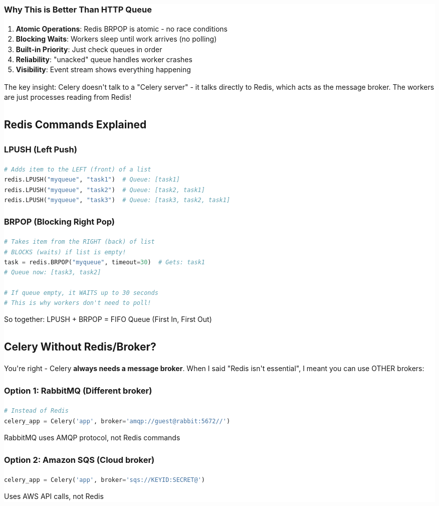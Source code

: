 ### Why This is Better Than HTTP Queue

1. **Atomic Operations**: Redis BRPOP is atomic - no race conditions
2. **Blocking Waits**: Workers sleep until work arrives (no polling)
3. **Built-in Priority**: Just check queues in order
4. **Reliability**: "unacked" queue handles worker crashes
5. **Visibility**: Event stream shows everything happening

The key insight: Celery doesn't talk to a "Celery server" - it talks directly to Redis, which acts as the message broker. The workers are just processes reading from Redis!

## Redis Commands Explained

### LPUSH (Left Push)
```python
# Adds item to the LEFT (front) of a list
redis.LPUSH("myqueue", "task1")  # Queue: [task1]
redis.LPUSH("myqueue", "task2")  # Queue: [task2, task1]
redis.LPUSH("myqueue", "task3")  # Queue: [task3, task2, task1]
```

### BRPOP (Blocking Right Pop)
```python
# Takes item from the RIGHT (back) of list
# BLOCKS (waits) if list is empty!
task = redis.BRPOP("myqueue", timeout=30)  # Gets: task1
# Queue now: [task3, task2]

# If queue empty, it WAITS up to 30 seconds
# This is why workers don't need to poll!
```

So together: LPUSH + BRPOP = FIFO Queue (First In, First Out)

## Celery Without Redis/Broker?

You're right - Celery **always needs a message broker**. When I said "Redis isn't essential", I meant you can use OTHER brokers:

### Option 1: RabbitMQ (Different broker)
```python
# Instead of Redis
celery_app = Celery('app', broker='amqp://guest@rabbit:5672//')
```
RabbitMQ uses AMQP protocol, not Redis commands

### Option 2: Amazon SQS (Cloud broker)
```python
celery_app = Celery('app', broker='sqs://KEYID:SECRET@')
```
Uses AWS API calls, not Redis
